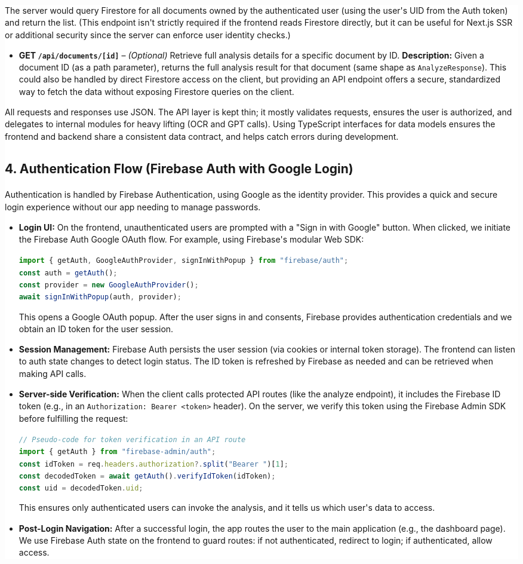   The server would query Firestore for all documents owned by the authenticated user (using the user's UID from the Auth token) and return the list. (This endpoint isn't strictly required if the frontend reads Firestore directly, but it can be useful for Next.js SSR or additional security since the server can enforce user identity checks.)

- **GET `/api/documents/[id]`** – _(Optional)_ Retrieve full analysis details for a specific document by ID.
  **Description:** Given a document ID (as a path parameter), returns the full analysis result for that document (same shape as `AnalyzeResponse`). This could also be handled by direct Firestore access on the client, but providing an API endpoint offers a secure, standardized way to fetch the data without exposing Firestore queries on the client.

All requests and responses use JSON. The API layer is kept thin; it mostly validates requests, ensures the user is authorized, and delegates to internal modules for heavy lifting (OCR and GPT calls). Using TypeScript interfaces for data models ensures the frontend and backend share a consistent data contract, and helps catch errors during development.

## 4. Authentication Flow (Firebase Auth with Google Login)

Authentication is handled by Firebase Authentication, using Google as the identity provider. This provides a quick and secure login experience without our app needing to manage passwords.

- **Login UI:** On the frontend, unauthenticated users are prompted with a "Sign in with Google" button. When clicked, we initiate the Firebase Auth Google OAuth flow. For example, using Firebase's modular Web SDK:

  ```ts
  import { getAuth, GoogleAuthProvider, signInWithPopup } from "firebase/auth";
  const auth = getAuth();
  const provider = new GoogleAuthProvider();
  await signInWithPopup(auth, provider);
  ```

  This opens a Google OAuth popup. After the user signs in and consents, Firebase provides authentication credentials and we obtain an ID token for the user session.

- **Session Management:** Firebase Auth persists the user session (via cookies or internal token storage). The frontend can listen to auth state changes to detect login status. The ID token is refreshed by Firebase as needed and can be retrieved when making API calls.

- **Server-side Verification:** When the client calls protected API routes (like the analyze endpoint), it includes the Firebase ID token (e.g., in an `Authorization: Bearer <token>` header). On the server, we verify this token using the Firebase Admin SDK before fulfilling the request:

  ```ts
  // Pseudo-code for token verification in an API route
  import { getAuth } from "firebase-admin/auth";
  const idToken = req.headers.authorization?.split("Bearer ")[1];
  const decodedToken = await getAuth().verifyIdToken(idToken);
  const uid = decodedToken.uid;
  ```

  This ensures only authenticated users can invoke the analysis, and it tells us which user's data to access.

- **Post-Login Navigation:** After a successful login, the app routes the user to the main application (e.g., the dashboard page). We use Firebase Auth state on the frontend to guard routes: if not authenticated, redirect to login; if authenticated, allow access.
